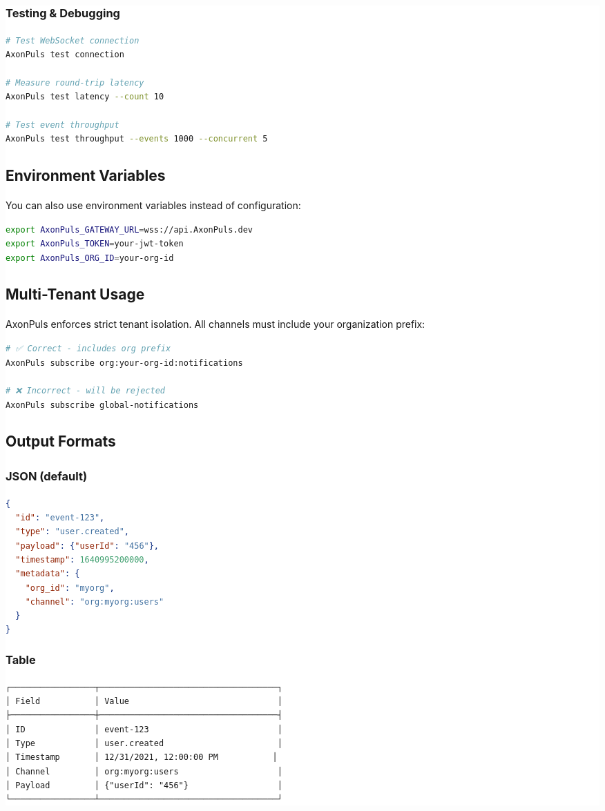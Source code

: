 ### Testing & Debugging

```bash
# Test WebSocket connection
AxonPuls test connection

# Measure round-trip latency
AxonPuls test latency --count 10

# Test event throughput
AxonPuls test throughput --events 1000 --concurrent 5
```

## Environment Variables

You can also use environment variables instead of configuration:

```bash
export AxonPuls_GATEWAY_URL=wss://api.AxonPuls.dev
export AxonPuls_TOKEN=your-jwt-token
export AxonPuls_ORG_ID=your-org-id
```

## Multi-Tenant Usage

AxonPuls enforces strict tenant isolation. All channels must include your organization prefix:

```bash
# ✅ Correct - includes org prefix
AxonPuls subscribe org:your-org-id:notifications

# ❌ Incorrect - will be rejected
AxonPuls subscribe global-notifications
```

## Output Formats

### JSON (default)
```json
{
  "id": "event-123",
  "type": "user.created",
  "payload": {"userId": "456"},
  "timestamp": 1640995200000,
  "metadata": {
    "org_id": "myorg",
    "channel": "org:myorg:users"
  }
}
```

### Table
```
┌─────────────────┬────────────────────────────────────┐
│ Field           │ Value                              │
├─────────────────┼────────────────────────────────────┤
│ ID              │ event-123                          │
│ Type            │ user.created                       │
│ Timestamp       │ 12/31/2021, 12:00:00 PM           │
│ Channel         │ org:myorg:users                    │
│ Payload         │ {"userId": "456"}                  │
└─────────────────┴────────────────────────────────────┘
```
